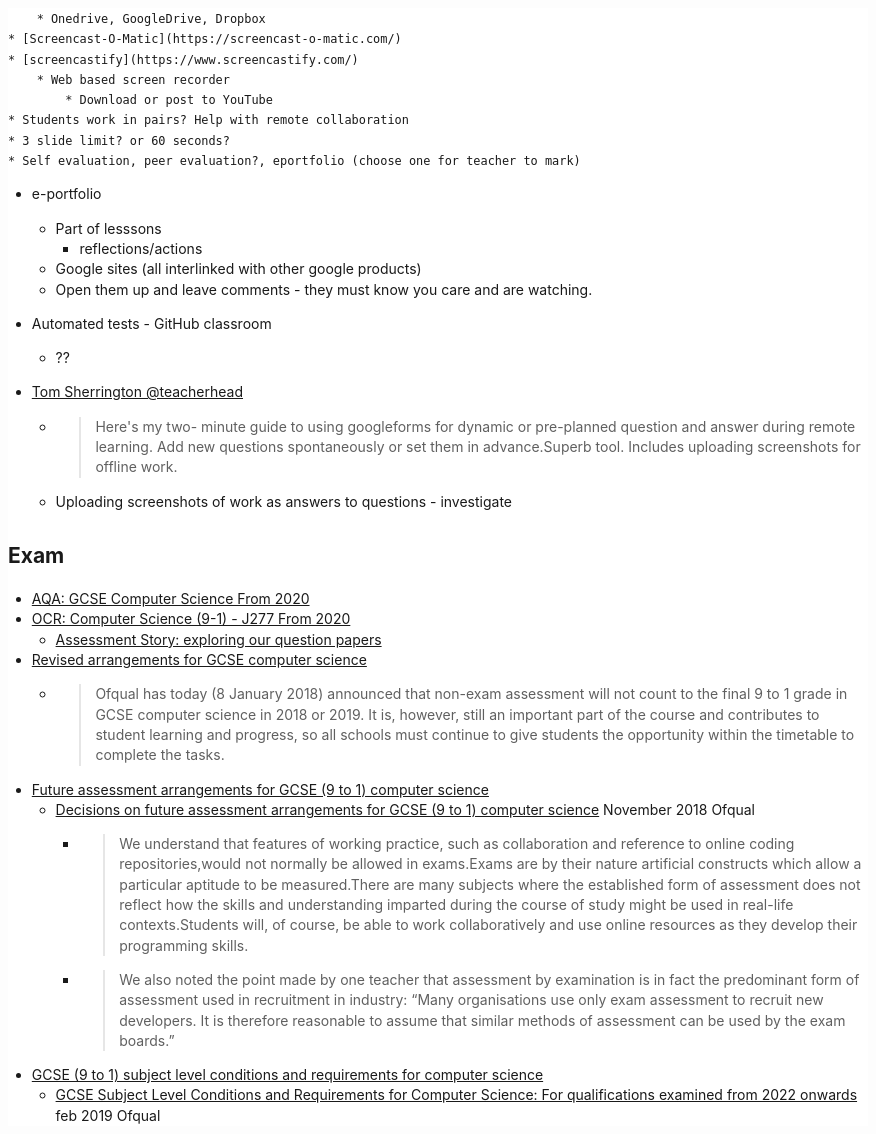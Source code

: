         * Onedrive, GoogleDrive, Dropbox
    * [Screencast-O-Matic](https://screencast-o-matic.com/)
    * [screencastify](https://www.screencastify.com/)
        * Web based screen recorder
            * Download or post to YouTube
    * Students work in pairs? Help with remote collaboration
    * 3 slide limit? or 60 seconds?
    * Self evaluation, peer evaluation?, eportfolio (choose one for teacher to mark)
* e-portfolio
    * Part of lesssons
        * reflections/actions
    * Google sites (all interlinked with other google products)
    * Open them up and leave comments - they must know you care and are watching.
* Automated tests - GitHub classroom
    * ??


* [Tom Sherrington @teacherhead](https://twitter.com/teacherhead/status/1349330126769631234)
    * > Here's my two- minute guide to using googleforms for dynamic or pre-planned question and answer during remote learning.  Add new questions spontaneously or set them in advance.Superb tool.  Includes uploading screenshots for offline work.
    * Uploading screenshots of work as answers to questions - investigate

Exam
----

* [AQA: GCSE Computer Science From 2020](https://www.aqa.org.uk/subjects/computer-science-and-it/gcse/computer-science-8525)
* [OCR: Computer Science (9-1) - J277 From 2020](https://www.ocr.org.uk/qualifications/gcse/computer-science-j277-from-2020/)
    * [Assessment Story: exploring our question papers](https://www.ocr.org.uk/Images/562109-assessment-story-exploring-our-question-papers.pdf)
* [Revised arrangements for GCSE computer science](https://www.gov.uk/government/news/revised-arrangements-for-gcse-computer-science)
    * > Ofqual has today (8 January 2018) announced that non-exam assessment will not count to the final 9 to 1 grade in GCSE computer science in 2018 or 2019. It is, however, still an important part of the course and contributes to student learning and progress, so all schools must continue to give students the opportunity within the timetable to complete the tasks.
* [Future assessment arrangements for GCSE (9 to 1) computer science](https://www.gov.uk/government/consultations/future-assessment-arrangements-for-gcse-computer-science)
    * [Decisions on future assessment arrangements for GCSE (9 to 1) computer science](https://assets.publishing.service.gov.uk/government/uploads/system/uploads/attachment_data/file/779004/Decision_GCSE_computer_science_6464_1_ADD.pdf) November 2018 Ofqual
        * > We understand that features of working practice, such as collaboration and reference to online coding repositories,would not normally be allowed in exams.Exams are by their nature artificial constructs which allow a particular aptitude to be measured.There are many subjects where the established form of assessment does not reflect how the skills and understanding imparted during the course of study might be used in real-life contexts.Students will, of course, be able to work collaboratively and use online resources as they develop their programming skills.
        * > We also noted the point made by one teacher that assessment by examination is in fact the predominant form of assessment used in recruitment in industry: “Many organisations use only exam assessment to recruit new developers. It is therefore reasonable to assume that similar methods of assessment can be used by the exam boards.”
* [GCSE (9 to 1) subject level conditions and requirements for computer science ](https://www.gov.uk/government/publications/gcse-9-to-1-subject-level-conditions-and-requirements-for-computer-science)
    * [GCSE Subject Level Conditions and Requirements for Computer Science: For qualifications examined from 2022 onwards](https://assets.publishing.service.gov.uk/government/uploads/system/uploads/attachment_data/file/779192/GCSE-subject-level-conditions-and-requirements-for-computer-science-examined-2022-onwards.pdf) feb 2019 Ofqual
